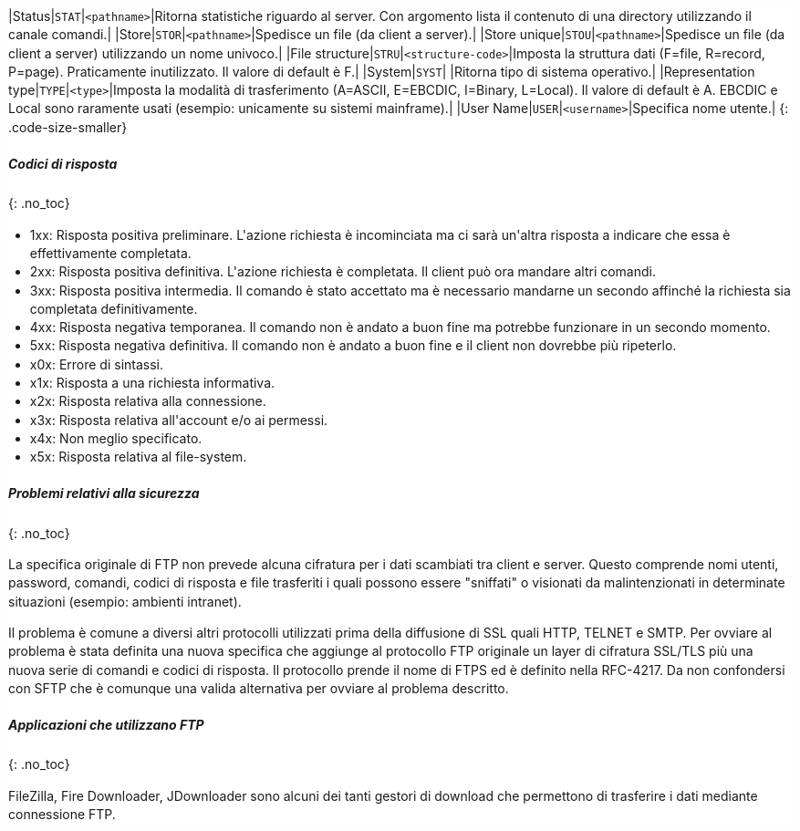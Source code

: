 |Status|`STAT`|`<pathname>`|Ritorna statistiche riguardo al server. Con argomento lista il contenuto di una directory utilizzando il canale comandi.|
|Store|`STOR`|`<pathname>`|Spedisce un file (da client a server).|
|Store unique|`STOU`|`<pathname>`|Spedisce un file (da client a server) utilizzando un nome univoco.|
|File structure|`STRU`|`<structure-code>`|Imposta la struttura dati (F=file, R=record, P=page). Praticamente inutilizzato. Il valore di default è F.|
|System|`SYST`| |Ritorna tipo di sistema operativo.|
|Representation type|`TYPE`|`<type>`|Imposta la modalità di trasferimento (A=ASCII, E=EBCDIC, I=Binary, L=Local). Il valore di default è A. EBCDIC e Local sono raramente usati (esempio: unicamente su sistemi mainframe).|
|User Name|`USER`|`<username>`|Specifica nome utente.|
{: .code-size-smaller}


##### Codici di risposta
{: .no_toc}

- 1xx: Risposta positiva preliminare. L'azione richiesta è incominciata ma ci sarà un'altra risposta a indicare che essa è effettivamente completata.
- 2xx: Risposta positiva definitiva. L'azione richiesta è completata. Il client può ora mandare altri comandi.
- 3xx: Risposta positiva intermedia. Il comando è stato accettato ma è necessario mandarne un secondo affinché la richiesta sia completata definitivamente.
- 4xx: Risposta negativa temporanea. Il comando non è andato a buon fine ma potrebbe funzionare in un secondo momento.
- 5xx: Risposta negativa definitiva. Il comando non è andato a buon fine e il client non dovrebbe più ripeterlo.
- x0x: Errore di sintassi.
- x1x: Risposta a una richiesta informativa.
- x2x: Risposta relativa alla connessione.
- x3x: Risposta relativa all'account e/o ai permessi.
- x4x: Non meglio specificato.
- x5x: Risposta relativa al file-system.


##### Problemi relativi alla sicurezza
{: .no_toc}

La specifica originale di FTP non prevede alcuna cifratura per i dati scambiati tra client e server. Questo comprende nomi utenti, password, comandi, codici di risposta e file trasferiti i quali possono essere "sniffati" o visionati da malintenzionati in determinate situazioni (esempio: ambienti intranet).

Il problema è comune a diversi altri protocolli utilizzati prima della diffusione di SSL quali HTTP, TELNET e SMTP. Per ovviare al problema è stata definita una nuova specifica che aggiunge al protocollo FTP originale un layer di cifratura SSL/TLS più una nuova serie di comandi e codici di risposta. Il protocollo prende il nome di FTPS ed è definito nella RFC-4217. Da non confondersi con SFTP che è comunque una valida alternativa per ovviare al problema descritto.


##### Applicazioni che utilizzano FTP
{: .no_toc}

FileZilla, Fire Downloader, JDownloader sono alcuni dei tanti gestori di download che permettono di trasferire i dati mediante connessione FTP.
